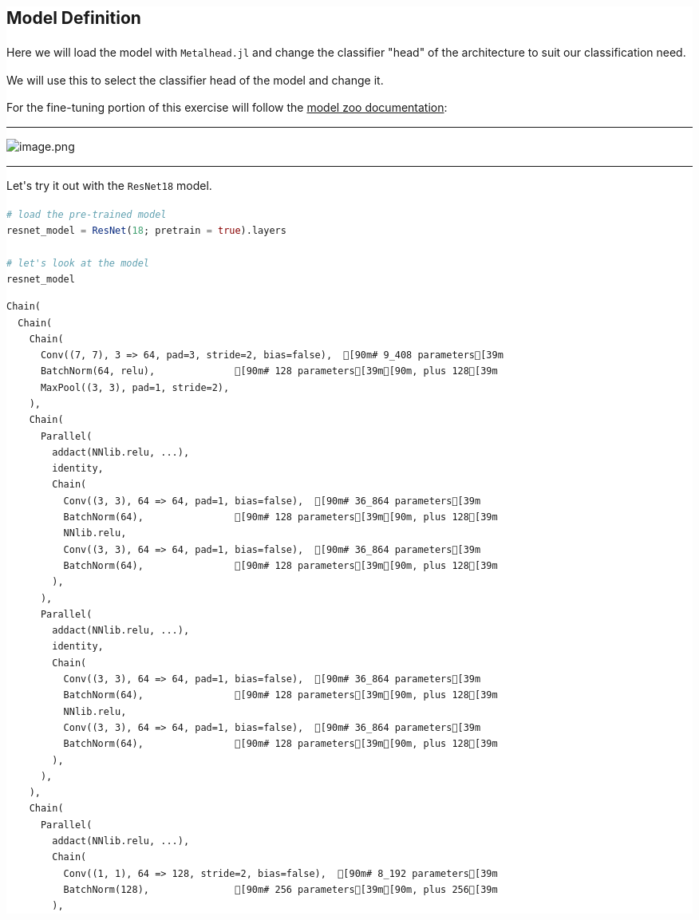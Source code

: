 ## Model Definition

Here we will load the model with `Metalhead.jl` and change the classifier "head" of the architecture to suit our classification need.

We will use this to select the classifier head of the model and change it.

For the fine-tuning portion of this exercise will follow the [model zoo documentation](https://github.com/FluxML/model-zoo/tree/master/tutorials%2Ftransfer_learning):

___
![image.png](/images/20240521_julia_transfer_learning_v5/109ebfef-0cea-49b5-98d5-fcd19f0f9596.png)

---

Let's try it out with the `ResNet18` model. 


```julia
# load the pre-trained model
resnet_model = ResNet(18; pretrain = true).layers

# let's look at the model
resnet_model
```




    Chain(
      Chain(
        Chain(
          Conv((7, 7), 3 => 64, pad=3, stride=2, bias=false),  [90m# 9_408 parameters[39m
          BatchNorm(64, relu),              [90m# 128 parameters[39m[90m, plus 128[39m
          MaxPool((3, 3), pad=1, stride=2),
        ),
        Chain(
          Parallel(
            addact(NNlib.relu, ...),
            identity,
            Chain(
              Conv((3, 3), 64 => 64, pad=1, bias=false),  [90m# 36_864 parameters[39m
              BatchNorm(64),                [90m# 128 parameters[39m[90m, plus 128[39m
              NNlib.relu,
              Conv((3, 3), 64 => 64, pad=1, bias=false),  [90m# 36_864 parameters[39m
              BatchNorm(64),                [90m# 128 parameters[39m[90m, plus 128[39m
            ),
          ),
          Parallel(
            addact(NNlib.relu, ...),
            identity,
            Chain(
              Conv((3, 3), 64 => 64, pad=1, bias=false),  [90m# 36_864 parameters[39m
              BatchNorm(64),                [90m# 128 parameters[39m[90m, plus 128[39m
              NNlib.relu,
              Conv((3, 3), 64 => 64, pad=1, bias=false),  [90m# 36_864 parameters[39m
              BatchNorm(64),                [90m# 128 parameters[39m[90m, plus 128[39m
            ),
          ),
        ),
        Chain(
          Parallel(
            addact(NNlib.relu, ...),
            Chain(
              Conv((1, 1), 64 => 128, stride=2, bias=false),  [90m# 8_192 parameters[39m
              BatchNorm(128),               [90m# 256 parameters[39m[90m, plus 256[39m
            ),